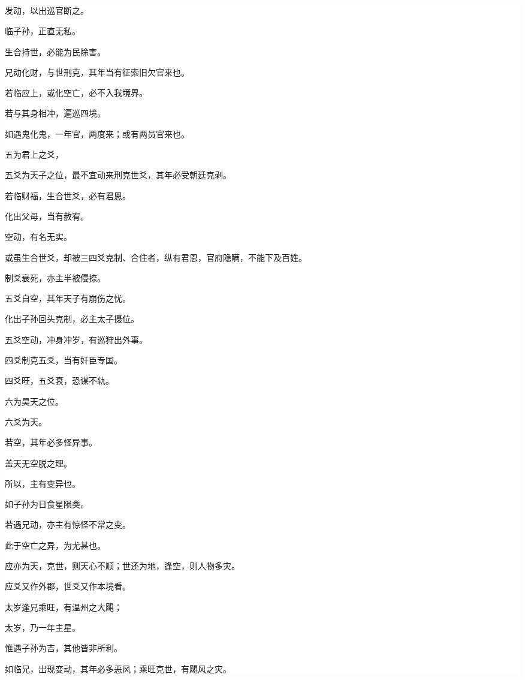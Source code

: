 发动，以出巡官断之。

临子孙，正直无私。

生合持世，必能为民除害。

兄动化财，与世刑克，其年当有征索旧欠官来也。

若临应上，或化空亡，必不入我境界。

若与其身相冲，遍巡四境。

如遇鬼化鬼，一年官，两度来；或有两员官来也。

五为君上之爻，

五爻为天子之位，最不宜动来刑克世爻，其年必受朝廷克剥。

若临财福，生合世爻，必有君恩。

化出父母，当有赦宥。

空动，有名无实。

或虽生合世爻，却被三四爻克制、合住者，纵有君恩，官府隐瞒，不能下及百姓。

制爻衰死，亦主半被侵捺。

五爻自空，其年天子有崩伤之忧。

化出子孙回头克制，必主太子摄位。

五爻空动，冲身冲岁，有巡狩出外事。

四爻制克五爻，当有奸臣专国。

四爻旺，五爻衰，恐谋不轨。

六为昊天之位。

六爻为天。

若空，其年必多怪异事。

盖天无空脱之理。

所以，主有变异也。

如子孙为日食星陨类。

若遇兄动，亦主有惊怪不常之变。

此于空亡之异，为尤甚也。

应亦为天，克世，则天心不顺；世还为地，逢空，则人物多灾。

应爻又作外郡，世爻又作本境看。

太岁逢兄乘旺，有温州之大飓；

太岁，乃一年主星。

惟遇子孙为吉，其他皆非所利。

如临兄，出现变动，其年必多恶风；乘旺克世，有飓风之灾。
